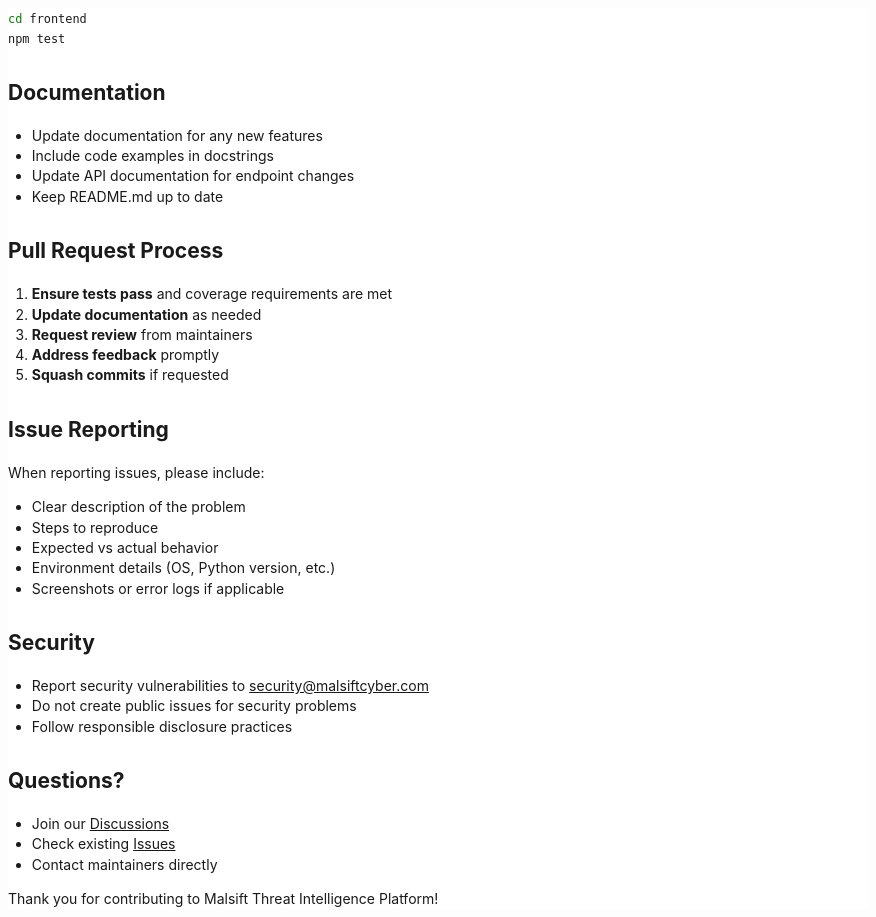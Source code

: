 ```bash
cd frontend
npm test
```

## Documentation

- Update documentation for any new features
- Include code examples in docstrings
- Update API documentation for endpoint changes
- Keep README.md up to date

## Pull Request Process

1. **Ensure tests pass** and coverage requirements are met
2. **Update documentation** as needed
3. **Request review** from maintainers
4. **Address feedback** promptly
5. **Squash commits** if requested

## Issue Reporting

When reporting issues, please include:

- Clear description of the problem
- Steps to reproduce
- Expected vs actual behavior
- Environment details (OS, Python version, etc.)
- Screenshots or error logs if applicable

## Security

- Report security vulnerabilities to security@malsiftcyber.com
- Do not create public issues for security problems
- Follow responsible disclosure practices

## Questions?

- Join our [Discussions](https://github.com/malsiftcyber/MalsiftThreatIntelPlatform/discussions)
- Check existing [Issues](https://github.com/malsiftcyber/MalsiftThreatIntelPlatform/issues)
- Contact maintainers directly

Thank you for contributing to Malsift Threat Intelligence Platform!

